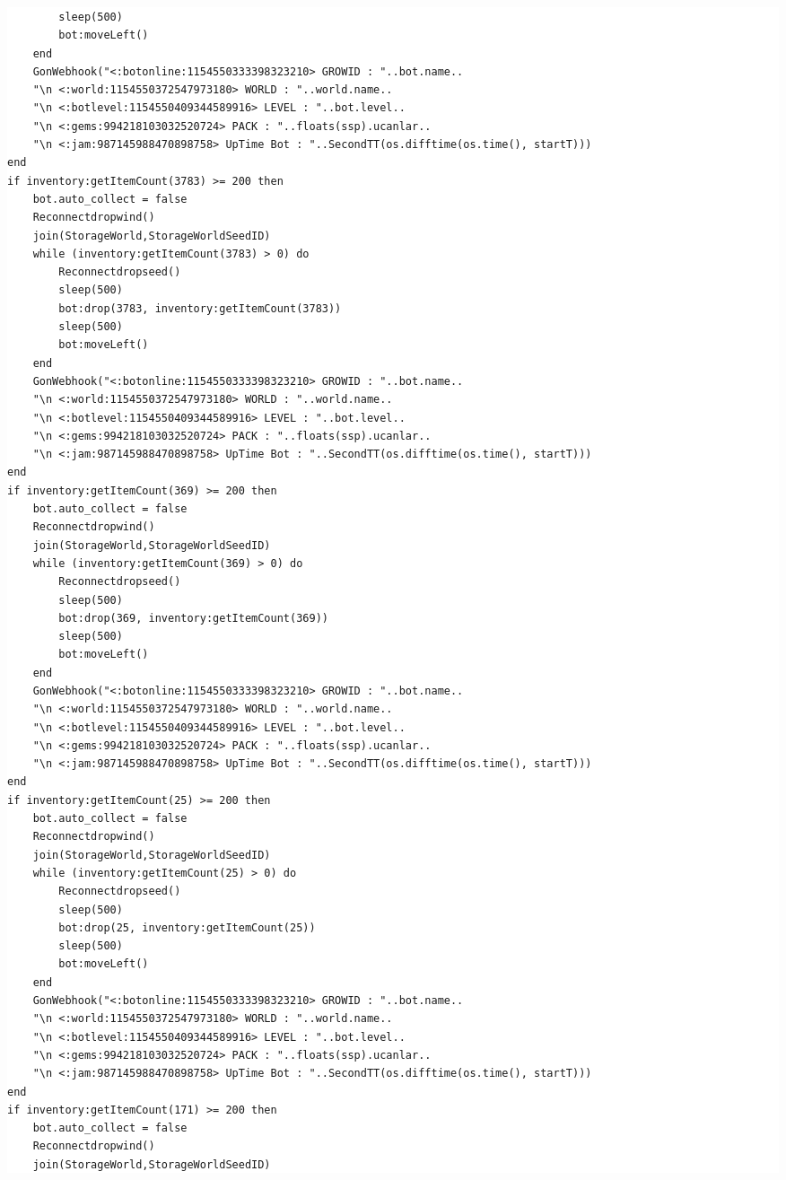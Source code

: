             sleep(500)
            bot:moveLeft()
        end
        GonWebhook("<:botonline:1154550333398323210> GROWID : "..bot.name..
        "\n <:world:1154550372547973180> WORLD : "..world.name..
        "\n <:botlevel:1154550409344589916> LEVEL : "..bot.level..
        "\n <:gems:994218103032520724> PACK : "..floats(ssp).ucanlar..
        "\n <:jam:987145988470898758> UpTime Bot : "..SecondTT(os.difftime(os.time(), startT)))
    end 
    if inventory:getItemCount(3783) >= 200 then
        bot.auto_collect = false
        Reconnectdropwind()
        join(StorageWorld,StorageWorldSeedID)
        while (inventory:getItemCount(3783) > 0) do
            Reconnectdropseed()
            sleep(500)
            bot:drop(3783, inventory:getItemCount(3783))
            sleep(500)
            bot:moveLeft()
        end
        GonWebhook("<:botonline:1154550333398323210> GROWID : "..bot.name..
        "\n <:world:1154550372547973180> WORLD : "..world.name..
        "\n <:botlevel:1154550409344589916> LEVEL : "..bot.level..
        "\n <:gems:994218103032520724> PACK : "..floats(ssp).ucanlar..
        "\n <:jam:987145988470898758> UpTime Bot : "..SecondTT(os.difftime(os.time(), startT)))
    end 
    if inventory:getItemCount(369) >= 200 then
        bot.auto_collect = false
        Reconnectdropwind()
        join(StorageWorld,StorageWorldSeedID)
        while (inventory:getItemCount(369) > 0) do
            Reconnectdropseed()
            sleep(500)
            bot:drop(369, inventory:getItemCount(369))
            sleep(500)
            bot:moveLeft()
        end
        GonWebhook("<:botonline:1154550333398323210> GROWID : "..bot.name..
        "\n <:world:1154550372547973180> WORLD : "..world.name..
        "\n <:botlevel:1154550409344589916> LEVEL : "..bot.level..
        "\n <:gems:994218103032520724> PACK : "..floats(ssp).ucanlar..
        "\n <:jam:987145988470898758> UpTime Bot : "..SecondTT(os.difftime(os.time(), startT)))
    end 
    if inventory:getItemCount(25) >= 200 then
        bot.auto_collect = false
        Reconnectdropwind()
        join(StorageWorld,StorageWorldSeedID)
        while (inventory:getItemCount(25) > 0) do
            Reconnectdropseed()
            sleep(500)
            bot:drop(25, inventory:getItemCount(25))
            sleep(500)
            bot:moveLeft()
        end
        GonWebhook("<:botonline:1154550333398323210> GROWID : "..bot.name..
        "\n <:world:1154550372547973180> WORLD : "..world.name..
        "\n <:botlevel:1154550409344589916> LEVEL : "..bot.level..
        "\n <:gems:994218103032520724> PACK : "..floats(ssp).ucanlar..
        "\n <:jam:987145988470898758> UpTime Bot : "..SecondTT(os.difftime(os.time(), startT)))
    end 
    if inventory:getItemCount(171) >= 200 then
        bot.auto_collect = false
        Reconnectdropwind()
        join(StorageWorld,StorageWorldSeedID)